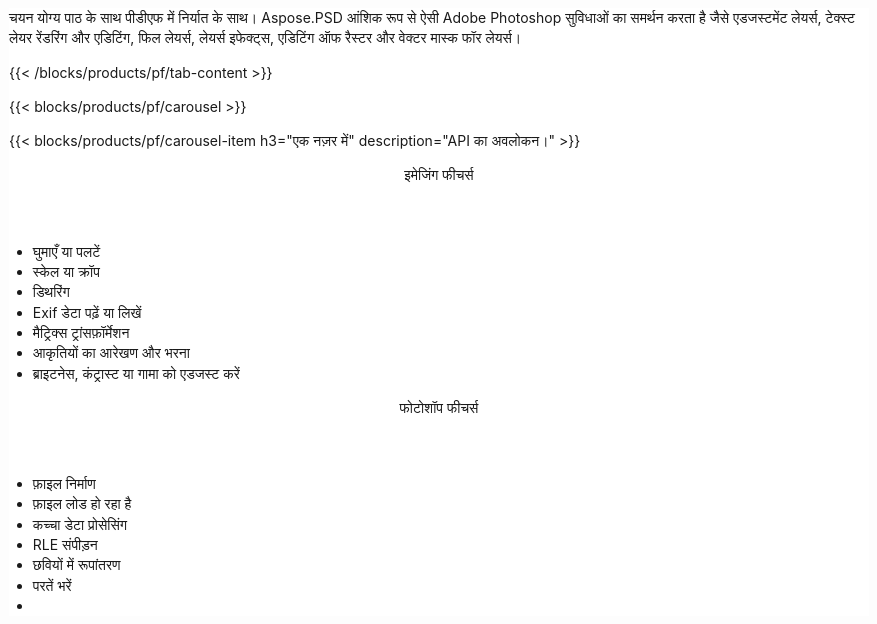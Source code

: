  चयन योग्य पाठ के साथ पीडीएफ में निर्यात के साथ। Aspose.PSD आंशिक रूप से ऐसी Adobe Photoshop सुविधाओं का समर्थन करता है जैसे एडजस्टमेंट लेयर्स, टेक्स्ट लेयर रेंडरिंग और एडिटिंग, फिल लेयर्स, लेयर्स इफेक्ट्स, एडिटिंग ऑफ रैस्टर और वेक्टर मास्क फॉर लेयर्स।
</p>

{{< /blocks/products/pf/tab-content >}}


{{< blocks/products/pf/carousel >}}

{{< blocks/products/pf/carousel-item h3="एक नज़र में" description="API का अवलोकन।" >}}
<div class="diagram1 d1-net">
 <div class="d1-row">
  <div class="d1-col d1-left">
   <header>
    इमेजिंग फीचर्स
   </header>
   <ul>
    <li>
     घुमाएँ या पलटें
    </li>
    <li>
     स्केल या क्रॉप
    </li>
    <li>
     डिथरिंग
    </li>
    <li>
     Exif डेटा पढ़ें या लिखें
    </li>
    <li>
     मैट्रिक्स ट्रांसफ़ॉर्मेशन
    </li>
    <li>
     आकृतियों का आरेखण और भरना
    </li>
    <li>
     ब्राइटनेस, कंट्रास्ट या गामा को एडजस्ट करें
    </li>
   </ul>
  </div>
  
  <div class="d1-col d1-right">
   <header>
    फोटोशॉप फीचर्स
   </header>
   <ul>
    <li>
     फ़ाइल निर्माण
    </li>
    <li>
     फ़ाइल लोड हो रहा है
    </li>
    <li>
     कच्चा डेटा प्रोसेसिंग
    </li>
    <li>
     RLE संपीड़न
    </li>
    <li>
     छवियों में रूपांतरण
    </li>
    <li>
     परतें भरें
    </li>
    <li>